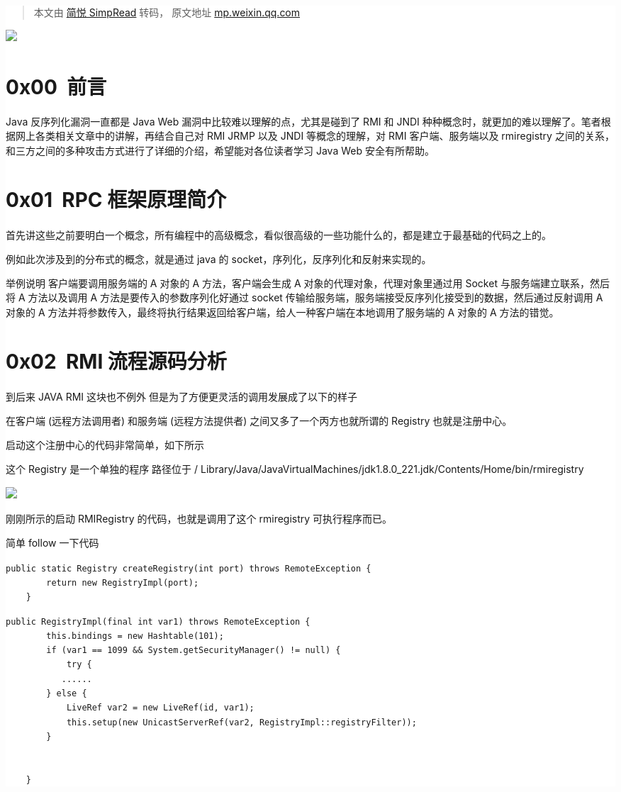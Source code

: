 > 本文由 [简悦 SimpRead](http://ksria.com/simpread/) 转码， 原文地址 [mp.weixin.qq.com](https://mp.weixin.qq.com/s/tAPCzt6Saq5q7W0P7kBdJg)

![](https://mmbiz.qpic.cn/sz_mmbiz_png/H6W1QCHf9dG3IRIwCQwibhggQLyM5Fp50QdgiaVhJnJ6ibnY5paictMtHibpJoaDxASFx1gIQxeDteTR6vkE9odfGNw/640?wx_fmt=png)

**0x00  前言**
============

Java 反序列化漏洞一直都是 Java Web 漏洞中比较难以理解的点，尤其是碰到了 RMI 和 JNDI 种种概念时，就更加的难以理解了。笔者根据网上各类相关文章中的讲解，再结合自己对 RMI JRMP 以及 JNDI 等概念的理解，对 RMI 客户端、服务端以及 rmiregistry 之间的关系，和三方之间的多种攻击方式进行了详细的介绍，希望能对各位读者学习 Java Web 安全有所帮助。

**0x01  RPC 框架原理简介**
====================

首先讲这些之前要明白一个概念，所有编程中的高级概念，看似很高级的一些功能什么的，都是建立于最基础的代码之上的。

例如此次涉及到的分布式的概念，就是通过 java 的 socket，序列化，反序列化和反射来实现的。

举例说明 客户端要调用服务端的 A 对象的 A 方法，客户端会生成 A 对象的代理对象，代理对象里通过用 Socket 与服务端建立联系，然后将 A 方法以及调用 A 方法是要传入的参数序列化好通过 socket 传输给服务端，服务端接受反序列化接受到的数据，然后通过反射调用 A 对象的 A 方法并将参数传入，最终将执行结果返回给客户端，给人一种客户端在本地调用了服务端的 A 对象的 A 方法的错觉。

**0x02  RMI 流程源码分析**
====================

到后来 JAVA RMI 这块也不例外 但是为了方便更灵活的调用发展成了以下的样子

在客户端 (远程方法调用者) 和服务端 (远程方法提供者) 之间又多了一个丙方也就所谓的 Registry 也就是注册中心。

启动这个注册中心的代码非常简单，如下所示

这个 Registry 是一个单独的程序 路径位于 / Library/Java/JavaVirtualMachines/jdk1.8.0_221.jdk/Contents/Home/bin/rmiregistry

![](https://mmbiz.qpic.cn/sz_mmbiz_png/H6W1QCHf9dG3IRIwCQwibhggQLyM5Fp50BSghco9RaswDrIqnvrT39tHXibkNUyt7qsIzHtOeYr9L9FUPE1I9DHA/640?wx_fmt=png)

刚刚所示的启动 RMIRegistry 的代码，也就是调用了这个 rmiregistry 可执行程序而已。

简单 follow 一下代码

```
public static Registry createRegistry(int port) throws RemoteException {
        return new RegistryImpl(port);
    }
```

```
public RegistryImpl(final int var1) throws RemoteException {
        this.bindings = new Hashtable(101);
        if (var1 == 1099 && System.getSecurityManager() != null) {
            try {
           ......
        } else {
            LiveRef var2 = new LiveRef(id, var1);
            this.setup(new UnicastServerRef(var2, RegistryImpl::registryFilter));
        }


    }
```
